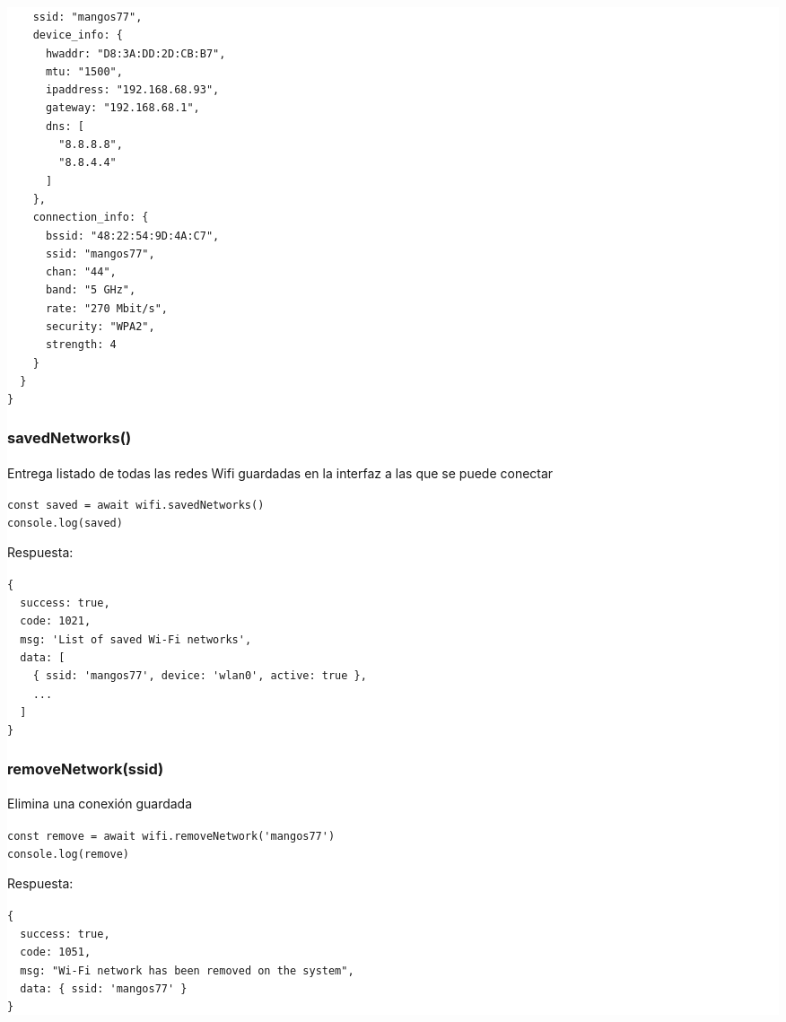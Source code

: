 ```
    ssid: "mangos77",
    device_info: {
      hwaddr: "D8:3A:DD:2D:CB:B7",
      mtu: "1500",
      ipaddress: "192.168.68.93",
      gateway: "192.168.68.1",
      dns: [
        "8.8.8.8",
        "8.8.4.4"
      ]
    },
    connection_info: {
      bssid: "48:22:54:9D:4A:C7",
      ssid: "mangos77",
      chan: "44",
      band: "5 GHz",
      rate: "270 Mbit/s",
      security: "WPA2",
      strength: 4
    }
  }
}
```

### savedNetworks()
Entrega listado de todas las redes Wifi guardadas en la interfaz a las que se puede conectar
```
const saved = await wifi.savedNetworks()
console.log(saved)
```

Respuesta:
```
{
  success: true,
  code: 1021,
  msg: 'List of saved Wi-Fi networks',
  data: [ 
    { ssid: 'mangos77', device: 'wlan0', active: true },
    ...
  ]
}
```

### removeNetwork(ssid)
Elimina una conexión guardada
```
const remove = await wifi.removeNetwork('mangos77')
console.log(remove)
```

Respuesta:
```
{
  success: true,
  code: 1051,
  msg: "Wi-Fi network has been removed on the system",
  data: { ssid: 'mangos77' }
}
```
